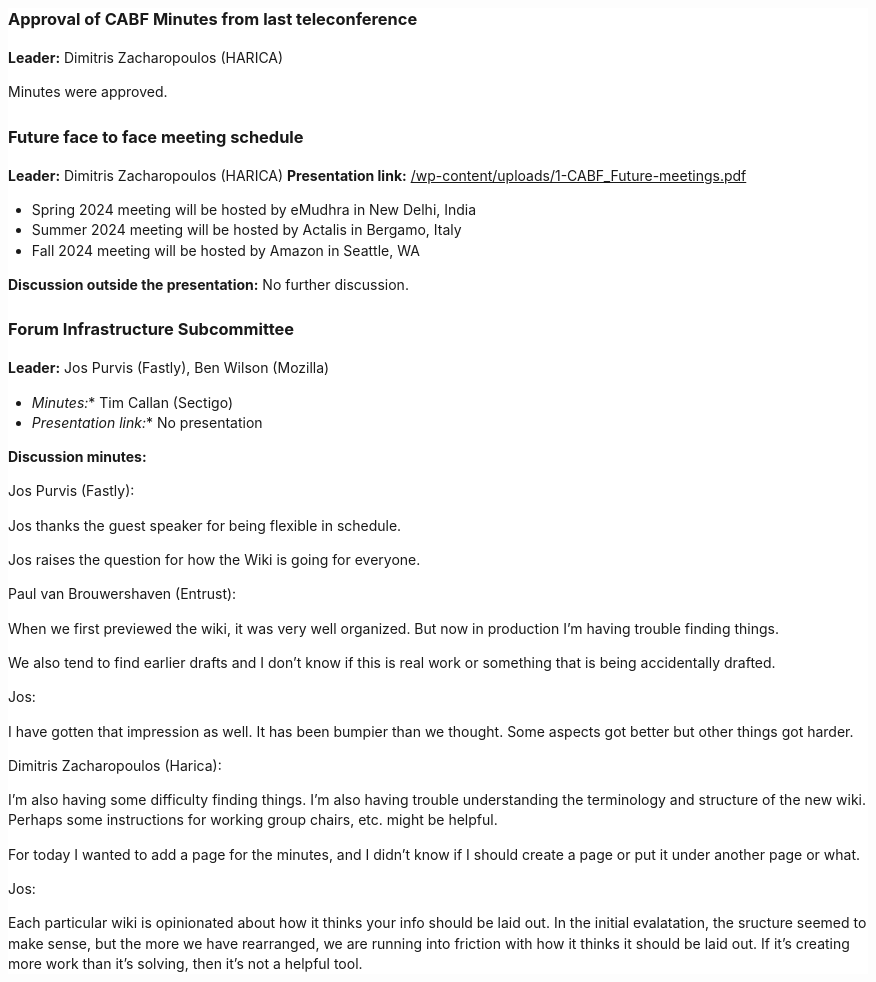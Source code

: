 ### Approval of CABF Minutes from last teleconference

**Leader:** Dimitris Zacharopoulos (HARICA)

Minutes were approved.

### Future face to face meeting schedule

**Leader:** Dimitris Zacharopoulos (HARICA)
**Presentation link:** [/wp-content/uploads/1-CABF_Future-meetings.pdf](/uploads/1-CABF_Future-meetings.pdf)

- Spring 2024 meeting will be hosted by eMudhra in New Delhi, India
- Summer 2024 meeting will be hosted by Actalis in Bergamo, Italy
- Fall 2024 meeting will be hosted by Amazon in Seattle, WA

**Discussion outside the presentation:** No further discussion.

### Forum Infrastructure Subcommittee

**Leader:** Jos Purvis (Fastly), Ben Wilson (Mozilla)

- *Minutes:*\* Tim Callan (Sectigo)
- *Presentation link:*\* No presentation

**Discussion minutes:**

Jos Purvis (Fastly):

Jos thanks the guest speaker for being flexible in schedule.

Jos raises the question for how the Wiki is going for everyone.

Paul van Brouwershaven (Entrust):

When we first previewed the wiki, it was very well organized. But now in production I’m having trouble finding things.

We also tend to find earlier drafts and I don’t know if this is real work or something that is being accidentally drafted.

Jos:

I have gotten that impression as well. It has been bumpier than we thought. Some aspects got better but other things got harder.

Dimitris Zacharopoulos (Harica):

I’m also having some difficulty finding things. I’m also having trouble understanding the terminology and structure of the new wiki. Perhaps some instructions for working group chairs, etc. might be helpful.

For today I wanted to add a page for the minutes, and I didn’t know if I should create a page or put it under another page or what.

Jos:

Each particular wiki is opinionated about how it thinks your info should be laid out. In the initial evalatation, the sructure seemed to make sense, but the more we have rearranged, we are running into friction with how it thinks it should be laid out. If it’s creating more work than it’s solving, then it’s not a helpful tool.
